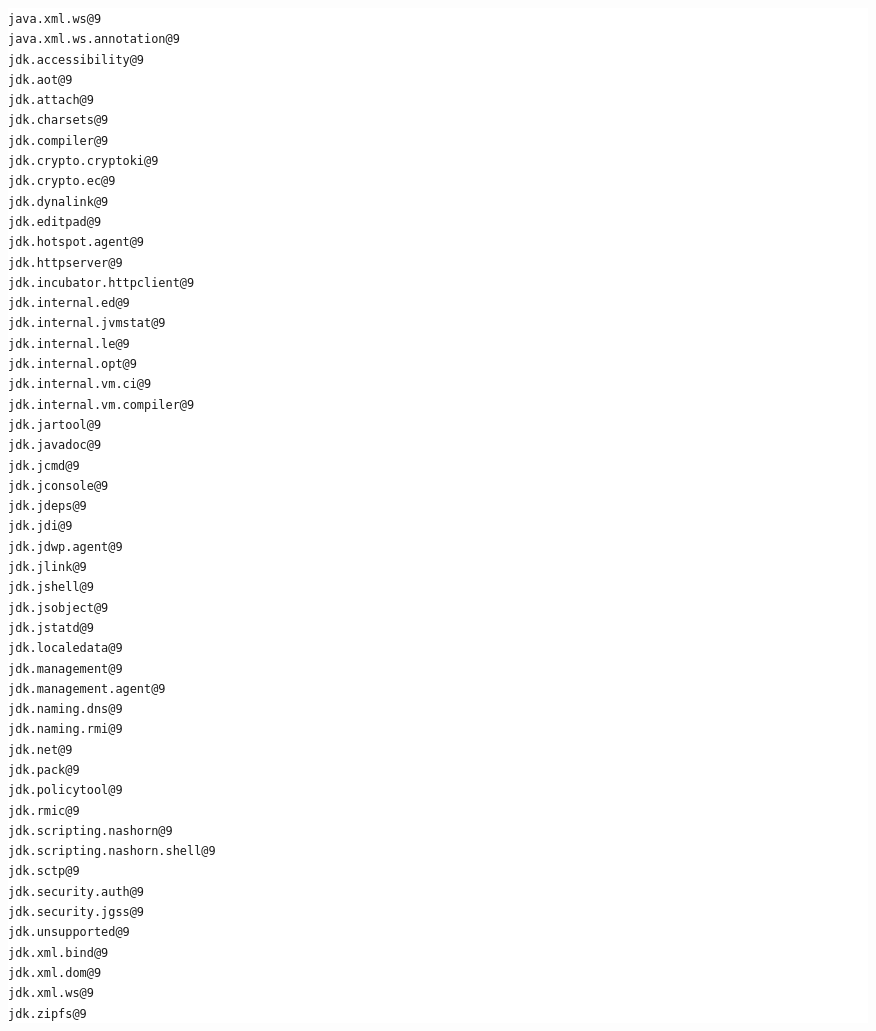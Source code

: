     java.xml.ws@9
    java.xml.ws.annotation@9
    jdk.accessibility@9
    jdk.aot@9
    jdk.attach@9
    jdk.charsets@9
    jdk.compiler@9
    jdk.crypto.cryptoki@9
    jdk.crypto.ec@9
    jdk.dynalink@9
    jdk.editpad@9
    jdk.hotspot.agent@9
    jdk.httpserver@9
    jdk.incubator.httpclient@9
    jdk.internal.ed@9
    jdk.internal.jvmstat@9
    jdk.internal.le@9
    jdk.internal.opt@9
    jdk.internal.vm.ci@9
    jdk.internal.vm.compiler@9
    jdk.jartool@9
    jdk.javadoc@9
    jdk.jcmd@9
    jdk.jconsole@9
    jdk.jdeps@9
    jdk.jdi@9
    jdk.jdwp.agent@9
    jdk.jlink@9
    jdk.jshell@9
    jdk.jsobject@9
    jdk.jstatd@9
    jdk.localedata@9
    jdk.management@9
    jdk.management.agent@9
    jdk.naming.dns@9
    jdk.naming.rmi@9
    jdk.net@9
    jdk.pack@9
    jdk.policytool@9
    jdk.rmic@9
    jdk.scripting.nashorn@9
    jdk.scripting.nashorn.shell@9
    jdk.sctp@9
    jdk.security.auth@9
    jdk.security.jgss@9
    jdk.unsupported@9
    jdk.xml.bind@9
    jdk.xml.dom@9
    jdk.xml.ws@9
    jdk.zipfs@9  
    